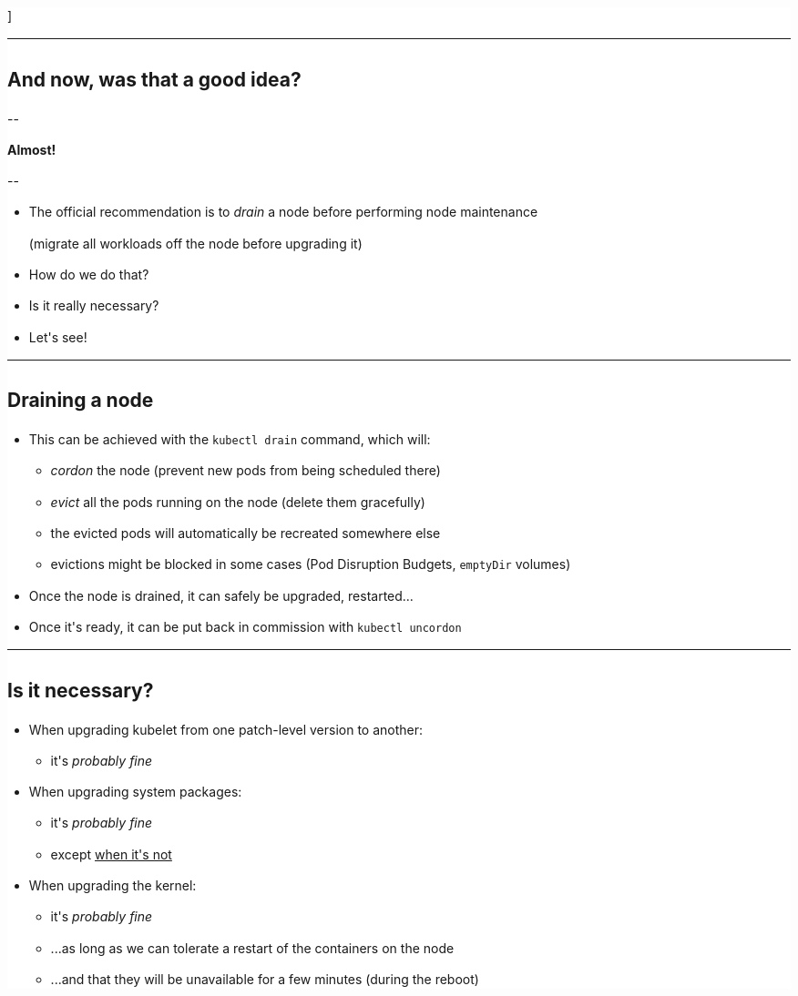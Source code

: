 ]

---

## And now, was that a good idea?

--

**Almost!**

--

- The official recommendation is to *drain* a node before performing node maintenance

  (migrate all workloads off the node before upgrading it)

- How do we do that?

- Is it really necessary?

- Let's see!

---

## Draining a node

- This can be achieved with the `kubectl drain` command, which will:

  - *cordon* the node (prevent new pods from being scheduled there)

  - *evict* all the pods running on the node (delete them gracefully)

  - the evicted pods will automatically be recreated somewhere else

  - evictions might be blocked in some cases (Pod Disruption Budgets, `emptyDir` volumes)

- Once the node is drained, it can safely be upgraded, restarted...

- Once it's ready, it can be put back in commission with `kubectl uncordon`

---

## Is it necessary?

- When upgrading kubelet from one patch-level version to another:

  - it's *probably fine*

- When upgrading system packages:

  - it's *probably fine*

  - except [when it's not][datadog-systemd-outage]

- When upgrading the kernel:

  - it's *probably fine*

  - ...as long as we can tolerate a restart of the containers on the node

  - ...and that they will be unavailable for a few minutes (during the reboot)


[datadog-systemd-outage]: https://www.datadoghq.com/blog/engineering/2023-03-08-deep-dive-into-platform-level-impact/
[node-upgrade-docs]: https://kubernetes.io/docs/tasks/administer-cluster/cluster-upgrade/#manual-deployments
[CNPG]: https://cloudnative-pg.io/